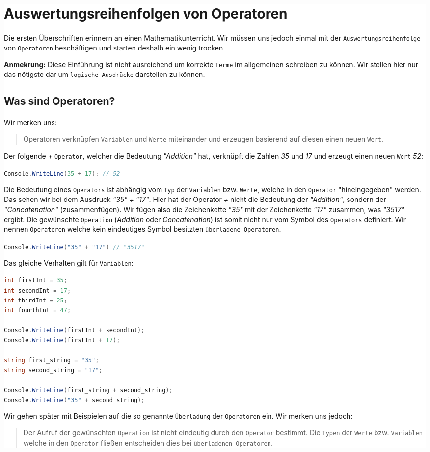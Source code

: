 # Auswertungsreihenfolgen von Operatoren
Die ersten Überschriften erinnern an einen Mathematikunterricht. Wir müssen uns jedoch einmal mit der ``Auswertungsreihenfolge`` von ``Operatoren`` beschäftigen und starten deshalb ein wenig trocken.

**Anmekrung:** Diese Einführung ist nicht ausreichend um korrekte ``Terme`` im allgemeinen schreiben zu können. Wir stellen hier nur das nötigste dar um ``logische Ausdrücke`` darstellen zu können.

## Was sind Operatoren?
Wir merken uns:
>Operatoren verknüpfen ``Variablen`` und ``Werte`` miteinander und erzeugen basierend auf diesen einen neuen ``Wert``.

Der folgende *+* ``Operator``, welcher die Bedeutung *"Addition"* hat, verknüpft die Zahlen *35* und *17* und erzeugt einen neuen ``Wert`` *52*:

```csharp
Console.WriteLine(35 + 17); // 52
```

Die Bedeutung eines ``Operators`` ist abhängig vom ``Typ`` der ``Variablen`` bzw. ``Werte``, welche in den ``Operator`` "hineingegeben" werden. Das sehen wir bei dem Ausdruck *"35" + "17"*. Hier hat der Operator *+* nicht die Bedeutung der *"Addition"*, sondern der *"Concatenation"* (zusammenfügen). Wir fügen also die Zeichenkette *"35"* mit der Zeichenkette *"17"* zusammen, was *"3517"* ergibt. Die gewünschte ``Operation`` (*Addition* oder *Concatenation*) ist somit nicht nur vom Symbol des ``Operators`` definiert. Wir nennen ``Operatoren`` welche kein eindeutiges Symbol besitzten ``überladene Operatoren``.

```csharp
Console.WriteLine("35" + "17") // "3517"
```

Das gleiche Verhalten gilt für ``Variablen``:

```csharp
int firstInt = 35;
int secondInt = 17;
int thirdInt = 25;
int fourthInt = 47;

Console.WriteLine(firstInt + secondInt);
Console.WriteLine(firstInt + 17);

string first_string = "35";
string second_string = "17";

Console.WriteLine(first_string + second_string);
Console.WriteLine("35" + second_string);
```

Wir gehen später mit Beispielen auf die so genannte ``Überladung`` der ``Operatoren`` ein. Wir merken uns jedoch:
>Der Aufruf der gewünschten ``Operation`` ist nicht eindeutig durch den ``Operator`` bestimmt. Die ``Typen`` der ``Werte`` bzw. ``Variablen`` welche in den ``Operator`` fließen entscheiden dies bei ``überladenen Operatoren``.
